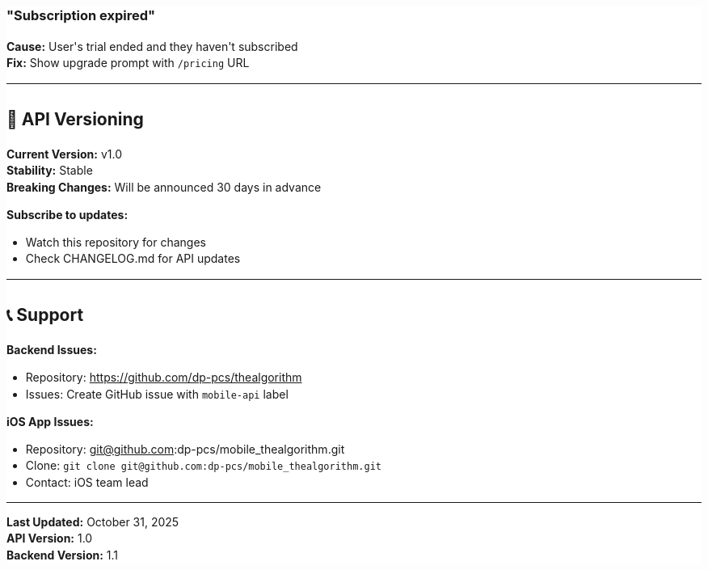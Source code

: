 ### "Subscription expired"
**Cause:** User's trial ended and they haven't subscribed  
**Fix:** Show upgrade prompt with `/pricing` URL

---

## 🔄 API Versioning

**Current Version:** v1.0  
**Stability:** Stable  
**Breaking Changes:** Will be announced 30 days in advance

**Subscribe to updates:**
- Watch this repository for changes
- Check CHANGELOG.md for API updates

---

## 📞 Support

**Backend Issues:**
- Repository: https://github.com/dp-pcs/thealgorithm
- Issues: Create GitHub issue with `mobile-api` label

**iOS App Issues:**
- Repository: git@github.com:dp-pcs/mobile_thealgorithm.git
- Clone: `git clone git@github.com:dp-pcs/mobile_thealgorithm.git`
- Contact: iOS team lead

---

**Last Updated:** October 31, 2025  
**API Version:** 1.0  
**Backend Version:** 1.1

